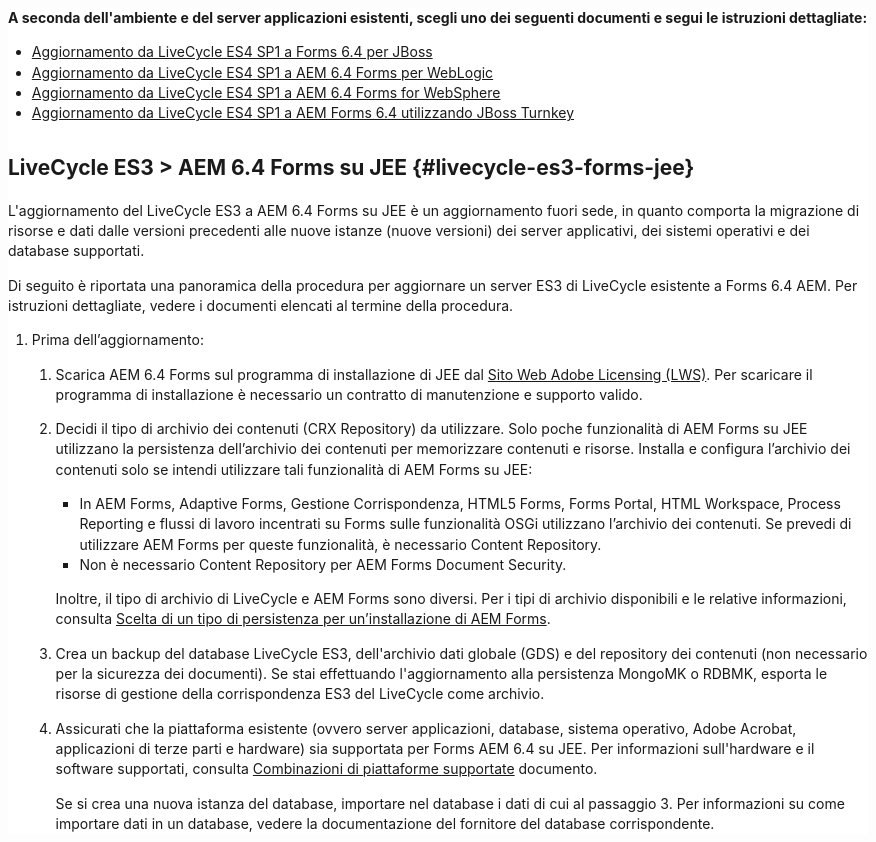 **A seconda dell&#39;ambiente e del server applicazioni esistenti, scegli uno dei seguenti documenti e segui le istruzioni dettagliate:**

* [Aggiornamento da LiveCycle ES4 SP1 a Forms 6.4 per JBoss](assets/upgrade-jboss-livecycle.pdf)
* [Aggiornamento da LiveCycle ES4 SP1 a AEM 6.4 Forms per WebLogic](assets/upgrade-weblogic-livecycle.pdf)
* [Aggiornamento da LiveCycle ES4 SP1 a AEM 6.4 Forms for WebSphere](assets/upgrade-websphere-livecycle.pdf)
* [Aggiornamento da LiveCycle ES4 SP1 a AEM Forms 6.4 utilizzando JBoss Turnkey](assets/upgrade-turnkey-livecycle.pdf)



## LiveCycle ES3 > AEM 6.4 Forms su JEE {#livecycle-es3-forms-jee}

L&#39;aggiornamento del LiveCycle ES3 a AEM 6.4 Forms su JEE è un aggiornamento fuori sede, in quanto comporta la migrazione di risorse e dati dalle versioni precedenti alle nuove istanze (nuove versioni) dei server applicativi, dei sistemi operativi e dei database supportati.

Di seguito è riportata una panoramica della procedura per aggiornare un server ES3 di LiveCycle esistente a Forms 6.4 AEM. Per istruzioni dettagliate, vedere i documenti elencati al termine della procedura.

1. Prima dell’aggiornamento:

   1. Scarica AEM 6.4 Forms sul programma di installazione di JEE dal [Sito Web Adobe Licensing (LWS)](https://licensing.adobe.com/). Per scaricare il programma di installazione è necessario un contratto di manutenzione e supporto valido.
   1. Decidi il tipo di archivio dei contenuti (CRX Repository) da utilizzare. Solo poche funzionalità di AEM Forms su JEE utilizzano la persistenza dell’archivio dei contenuti per memorizzare contenuti e risorse. Installa e configura l’archivio dei contenuti solo se intendi utilizzare tali funzionalità di AEM Forms su JEE:

      * In AEM Forms, Adaptive Forms, Gestione Corrispondenza, HTML5 Forms, Forms Portal, HTML Workspace, Process Reporting e flussi di lavoro incentrati su Forms sulle funzionalità OSGi utilizzano l’archivio dei contenuti. Se prevedi di utilizzare AEM Forms per queste funzionalità, è necessario Content Repository.
      * Non è necessario Content Repository per AEM Forms Document Security.

      Inoltre, il tipo di archivio di LiveCycle e AEM Forms sono diversi. Per i tipi di archivio disponibili e le relative informazioni, consulta [Scelta di un tipo di persistenza per un’installazione di AEM Forms](/help/forms/using/choosing-persistence-type-for-aem-forms.md).

   1. Crea un backup del database LiveCycle ES3, dell&#39;archivio dati globale (GDS) e del repository dei contenuti (non necessario per la sicurezza dei documenti). Se stai effettuando l&#39;aggiornamento alla persistenza MongoMK o RDBMK, esporta le risorse di gestione della corrispondenza ES3 del LiveCycle come archivio.
   1. Assicurati che la piattaforma esistente (ovvero server applicazioni, database, sistema operativo, Adobe Acrobat, applicazioni di terze parti e hardware) sia supportata per Forms AEM 6.4 su JEE. Per informazioni sull&#39;hardware e il software supportati, consulta [Combinazioni di piattaforme supportate](/help/forms/using/aem-forms-jee-supported-platforms.md) documento.

      Se si crea una nuova istanza del database, importare nel database i dati di cui al passaggio 3. Per informazioni su come importare dati in un database, vedere la documentazione del fornitore del database corrispondente.
